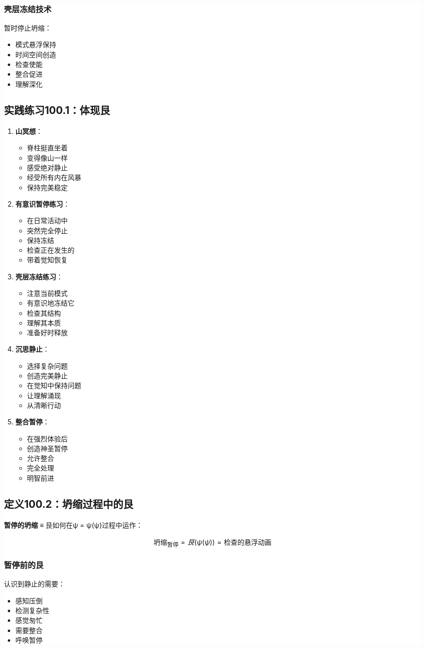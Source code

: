 ### **壳层冻结技术**
暂时停止坍缩：
- 模式悬浮保持
- 时间空间创造
- 检查使能
- 整合促进
- 理解深化

## 实践练习100.1：体现艮

1. **山冥想**：
   - 脊柱挺直坐着
   - 变得像山一样
   - 感受绝对静止
   - 经受所有内在风暴
   - 保持完美稳定

2. **有意识暂停练习**：
   - 在日常活动中
   - 突然完全停止
   - 保持冻结
   - 检查正在发生的
   - 带着觉知恢复

3. **壳层冻结练习**：
   - 注意当前模式
   - 有意识地冻结它
   - 检查其结构
   - 理解其本质
   - 准备好时释放

4. **沉思静止**：
   - 选择复杂问题
   - 创造完美静止
   - 在觉知中保持问题
   - 让理解涌现
   - 从清晰行动

5. **整合暂停**：
   - 在强烈体验后
   - 创造神圣暂停
   - 允许整合
   - 完全处理
   - 明智前进

## 定义100.2：坍缩过程中的艮

**暂停的坍缩** ≡ 艮如何在ψ = ψ(ψ)过程中运作：

$$\text{坍缩}_\text{暂停} = 艮(\psi(\psi)) = \text{检查的悬浮动画}$$

### **暂停前的艮**
认识到静止的需要：
- 感知压倒
- 检测复杂性
- 感觉匆忙
- 需要整合
- 呼唤暂停
